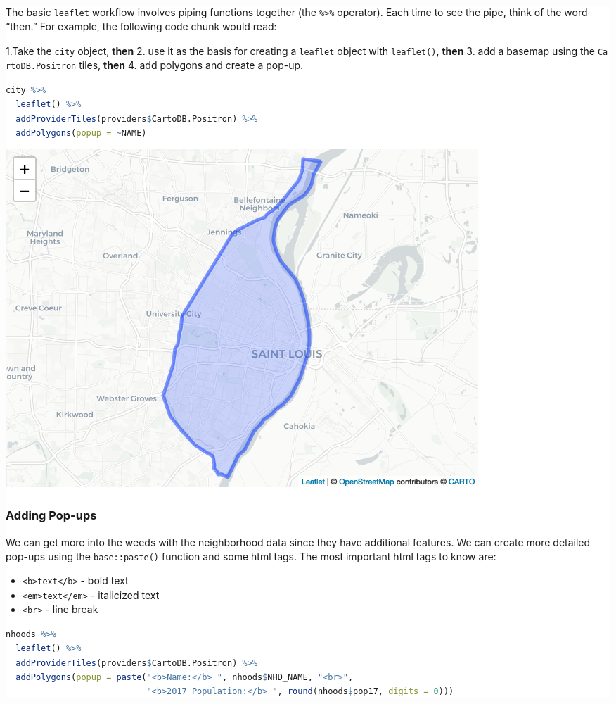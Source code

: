 The basic `leaflet` workflow involves piping functions together (the
`%>%` operator). Each time to see the pipe, think of the word “then.”
For example, the following code chunk would read:

1.Take the `city` object, **then** 2. use it as the basis for creating a
`leaflet` object with `leaflet()`, **then** 3. add a basemap using the
`CartoDB.Positron` tiles, **then** 4. add polygons and create a pop-up.

``` r
city %>%
  leaflet() %>%
  addProviderTiles(providers$CartoDB.Positron) %>%
  addPolygons(popup = ~NAME)
```

![](meeting-examples-complete_files/figure-gfm/leaflet-city-1.png)

### Adding Pop-ups

We can get more into the weeds with the neighborhood data since they
have additional features. We can create more detailed pop-ups using the
`base::paste()` function and some html tags. The most important html
tags to know are:

-   `<b>text</b>` - bold text
-   `<em>text</em>` - italicized text
-   `<br>` - line break

``` r
nhoods %>%  
  leaflet() %>%
  addProviderTiles(providers$CartoDB.Positron) %>%
  addPolygons(popup = paste("<b>Name:</b> ", nhoods$NHD_NAME, "<br>",
                            "<b>2017 Population:</b> ", round(nhoods$pop17, digits = 0)))
```
